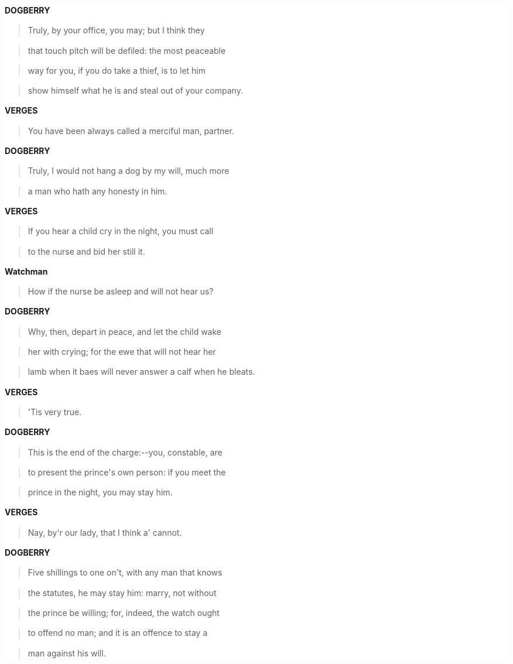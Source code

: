 **DOGBERRY**

> Truly, by your office, you may; but I think they  

> that touch pitch will be defiled: the most peaceable  

> way for you, if you do take a thief, is to let him  

> show himself what he is and steal out of your company.  

**VERGES**

> You have been always called a merciful man, partner.  

**DOGBERRY**

> Truly, I would not hang a dog by my will, much more  

> a man who hath any honesty in him.  

**VERGES**

> If you hear a child cry in the night, you must call  

> to the nurse and bid her still it.  

**Watchman**

> How if the nurse be asleep and will not hear us?  

**DOGBERRY**

> Why, then, depart in peace, and let the child wake  

> her with crying; for the ewe that will not hear her  

> lamb when it baes will never answer a calf when he bleats.  

**VERGES**

> 'Tis very true.  

**DOGBERRY**

> This is the end of the charge:--you, constable, are  

> to present the prince's own person: if you meet the  

> prince in the night, you may stay him.  

**VERGES**

> Nay, by'r our lady, that I think a' cannot.  

**DOGBERRY**

> Five shillings to one on't, with any man that knows  

> the statutes, he may stay him: marry, not without  

> the prince be willing; for, indeed, the watch ought  

> to offend no man; and it is an offence to stay a  

> man against his will.  

